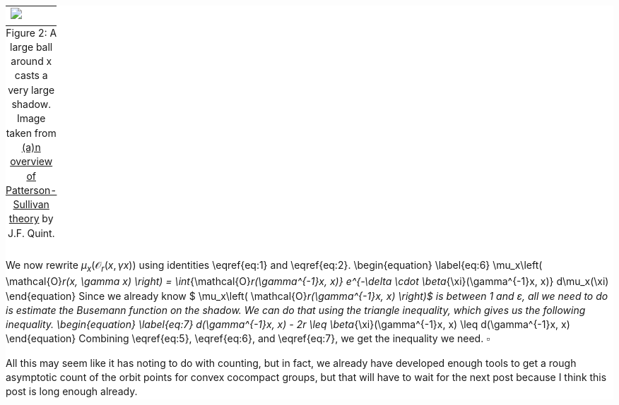 <table class="image">
<caption align="bottom">Figure 2: A large ball around x casts a very large shadow. Image taken from
<a href="https://www.math.u-bordeaux.fr/~jquint/publications/courszurich.pdf">(a)n overview of Patterson-Sullivan theory</a> by J.F. Quint. </caption>
<tr><td><img src="../images/orbit-points-2/shadow2.png" width="100%" height="auto" class="center"/></td></tr>
</table>

  We now rewrite $\mu_x\left( \mathcal{O}_r(x, \gamma x) \right)$ using identities \eqref{eq:1} and \eqref{eq:2}.
  \begin{equation}
	\label{eq:6}
	\mu_x\left( \mathcal{O}_r(x, \gamma x) \right) = \int_{\mathcal{O}_r(\gamma^{-1}x, x)} e^{-\delta \cdot \beta_{\xi}(\gamma^{-1}x, x)} d\mu_x(\xi)
  \end{equation}
  Since we already know $ \mu_x\left( \mathcal{O}_r(\gamma^{-1}x, x) \right)$ is between $1$ and $\varepsilon$,
  all we need to do is estimate the Busemann function on the shadow. We can do that using the triangle
  inequality, which gives us the following inequality.
  \begin{equation}
	\label{eq:7}
	d(\gamma^{-1}x, x) - 2r \leq \beta_{\xi}(\gamma^{-1}x, x) \leq d(\gamma^{-1}x, x)
  \end{equation}
  Combining \eqref{eq:5}, \eqref{eq:6}, and \eqref{eq:7}, we get the inequality we need. $\square$

All this may seem like it has noting to do with counting, but in fact, we already have developed enough tools
to get a rough asymptotic count of the orbit points for convex cocompact groups, but that will have to wait for
the next post because I think this post is long enough already.

[^paper1]: [The limit set of a Fuchsian group](https://projecteuclid.org/euclid.acta/1485889894), S.J. Patterson

[^paper2]: [The density at infinity of a discrete group of hyperbolic motions](https://doi.org/10.1007/BF02684773), Dennis Sullivan

[^footnote3]: The proof goes via the proof of the fact that the Bowen-Margulis measure is an ergodic
  measure for the geodesic flow. At this point, it's natural to ask why is the easiest proof of
  ergodicity of the $\Gamma$-action via the ergodicity of the geodesic flow. A somewhat
  unsatisfactory answer to that is that the geodesic flow and the Bowen-Margulis measure have
  structures that are compatible with each other: the geodesic flow has stable and unstable
  manifolds, and the Bowen-Margulis measure happens to decompose nicely along these foliations.
